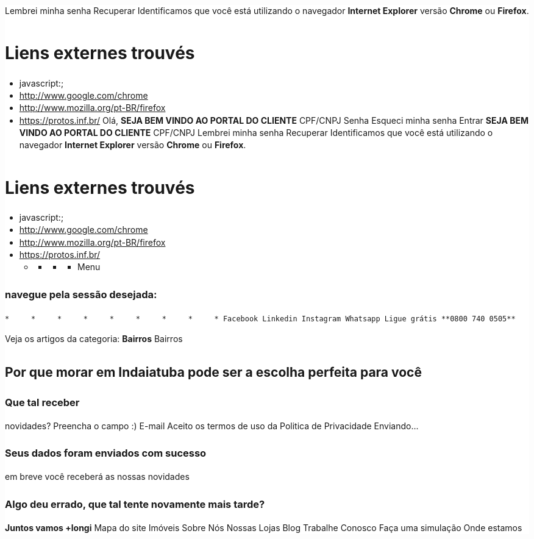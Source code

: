 Lembrei minha senha
Recuperar
Identificamos que você está utilizando o navegador **Internet Explorer** versão **Chrome** ou **Firefox**.


# Liens externes trouvés
- javascript:;
- http://www.google.com/chrome
- http://www.mozilla.org/pt-BR/firefox
- https://protos.inf.br/
Olá, 
**SEJA BEM VINDO AO PORTAL DO CLIENTE**
CPF/CNPJ
Senha
Esqueci minha senha
Entrar
**SEJA BEM VINDO AO PORTAL DO CLIENTE**
CPF/CNPJ
Lembrei minha senha
Recuperar
Identificamos que você está utilizando o navegador **Internet Explorer** versão **Chrome** ou **Firefox**.


# Liens externes trouvés
- javascript:;
- http://www.google.com/chrome
- http://www.mozilla.org/pt-BR/firefox
- https://protos.inf.br/
  *   *   *   * Menu
### navegue pela sessão desejada:
    *     *     *     *     *     *     *     *     * Facebook Linkedin Instagram Whatsapp Ligue grátis **0800 740 0505**


Veja os artigos da categoria: **Bairros**
Bairros
## Por que morar em Indaiatuba pode ser a escolha perfeita para você
### Que tal receber  
novidades?
Preencha o campo :)
E-mail
Aceito os termos de uso da Politica de Privacidade
Enviando...
### Seus dados foram enviados com sucesso  
em breve você receberá as nossas novidades
### Algo deu errado, que tal tente novamente mais tarde?
**Juntos vamos +longi**
Mapa do site
Imóveis Sobre Nós Nossas Lojas Blog Trabalhe Conosco Faça uma simulação
Onde estamos
  